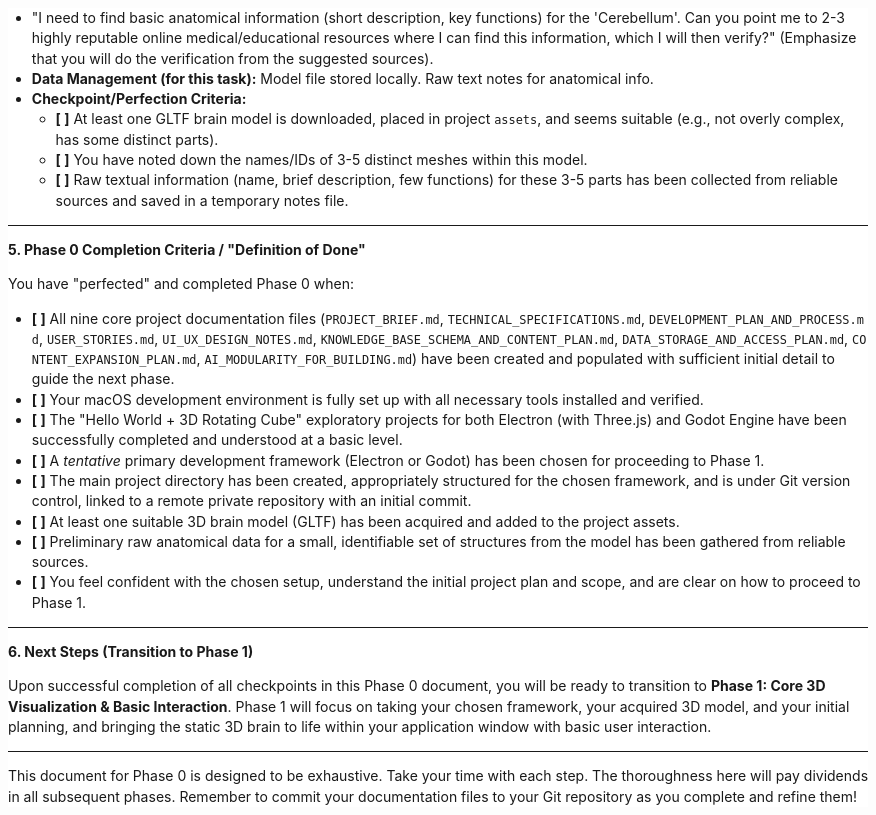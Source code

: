   - "I need to find basic anatomical information (short description, key functions) for the 'Cerebellum'. Can you point me to 2-3 highly reputable online medical/educational resources where I can find this information, which I will then verify?" (Emphasize that you will do the verification from the suggested sources).
- **Data Management (for this task):** Model file stored locally. Raw text notes for anatomical info.
- **Checkpoint/Perfection Criteria:**
  - **[ ]** At least one GLTF brain model is downloaded, placed in project `assets`, and seems suitable (e.g., not overly complex, has some distinct parts).
  - **[ ]** You have noted down the names/IDs of 3-5 distinct meshes within this model.
  - **[ ]** Raw textual information (name, brief description, few functions) for these 3-5 parts has been collected from reliable sources and saved in a temporary notes file.

---

**5. Phase 0 Completion Criteria / "Definition of Done"**

You have "perfected" and completed Phase 0 when:

- **[ ]** All nine core project documentation files (`PROJECT_BRIEF.md`, `TECHNICAL_SPECIFICATIONS.md`, `DEVELOPMENT_PLAN_AND_PROCESS.md`, `USER_STORIES.md`, `UI_UX_DESIGN_NOTES.md`, `KNOWLEDGE_BASE_SCHEMA_AND_CONTENT_PLAN.md`, `DATA_STORAGE_AND_ACCESS_PLAN.md`, `CONTENT_EXPANSION_PLAN.md`, `AI_MODULARITY_FOR_BUILDING.md`) have been created and populated with sufficient initial detail to guide the next phase.
- **[ ]** Your macOS development environment is fully set up with all necessary tools installed and verified.
- **[ ]** The "Hello World + 3D Rotating Cube" exploratory projects for both Electron (with Three.js) and Godot Engine have been successfully completed and understood at a basic level.
- **[ ]** A _tentative_ primary development framework (Electron or Godot) has been chosen for proceeding to Phase 1.
- **[ ]** The main project directory has been created, appropriately structured for the chosen framework, and is under Git version control, linked to a remote private repository with an initial commit.
- **[ ]** At least one suitable 3D brain model (GLTF) has been acquired and added to the project assets.
- **[ ]** Preliminary raw anatomical data for a small, identifiable set of structures from the model has been gathered from reliable sources.
- **[ ]** You feel confident with the chosen setup, understand the initial project plan and scope, and are clear on how to proceed to Phase 1.

---

**6. Next Steps (Transition to Phase 1)**

Upon successful completion of all checkpoints in this Phase 0 document, you will be ready to transition to **Phase 1: Core 3D Visualization & Basic Interaction**. Phase 1 will focus on taking your chosen framework, your acquired 3D model, and your initial planning, and bringing the static 3D brain to life within your application window with basic user interaction.

---

This document for Phase 0 is designed to be exhaustive. Take your time with each step. The thoroughness here will pay dividends in all subsequent phases. Remember to commit your documentation files to your Git repository as you complete and refine them!
